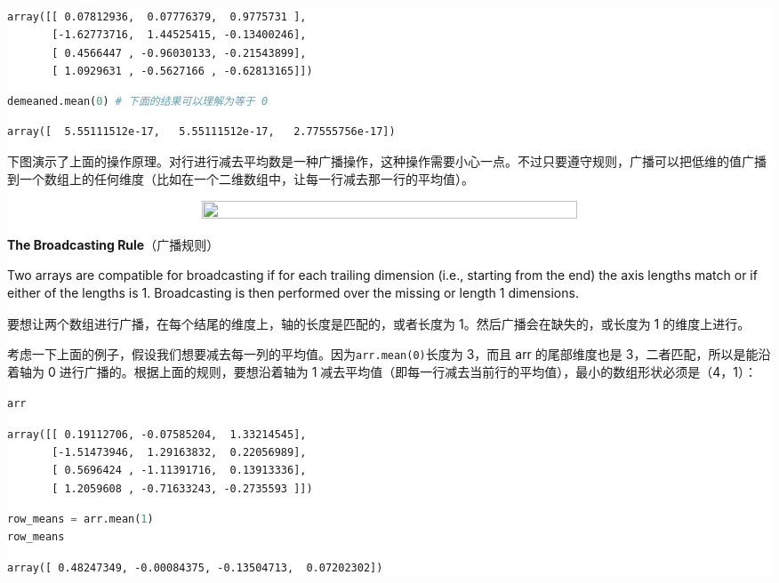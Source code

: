 


    array([[ 0.07812936,  0.07776379,  0.9775731 ],
           [-1.62773716,  1.44525415, -0.13400246],
           [ 0.4566447 , -0.96030133, -0.21543899],
           [ 1.0929631 , -0.5627166 , -0.62813165]])




```Python
demeaned.mean(0) # 下面的结果可以理解为等于 0
```




    array([  5.55111512e-17,   5.55111512e-17,   2.77555756e-17])



下图演示了上面的操作原理。对行进行减去平均数是一种广播操作，这种操作需要小心一点。不过只要遵守规则，广播可以把低维的值广播到一个数组上的任何维度（比如在一个二维数组中，让每一行减去那一行的平均值）。

<p align="center">
    <img width="70%" height="70%" src="http://images.iterate.site/blog/image/180803/300l8D40e2.png?imageslim">
</p>

**The Broadcasting Rule**（广播规则）

Two arrays are compatible for broadcasting if for each trailing dimension (i.e., starting from the end) the axis lengths match or if either of the lengths is 1. Broadcasting is then performed over the missing or length 1 dimensions.

要想让两个数组进行广播，在每个结尾的维度上，轴的长度是匹配的，或者长度为 1。然后广播会在缺失的，或长度为 1 的维度上进行。

考虑一下上面的例子，假设我们想要减去每一列的平均值。因为`arr.mean(0)`长度为 3，而且 arr 的尾部维度也是 3，二者匹配，所以是能沿着轴为 0 进行广播的。根据上面的规则，要想沿着轴为 1 减去平均值（即每一行减去当前行的平均值），最小的数组形状必须是（4，1）：


```Python
arr
```




    array([[ 0.19112706, -0.07585204,  1.33214545],
           [-1.51473946,  1.29163832,  0.22056989],
           [ 0.5696424 , -1.11391716,  0.13913336],
           [ 1.2059608 , -0.71633243, -0.2735593 ]])




```Python
row_means = arr.mean(1)
row_means
```




    array([ 0.48247349, -0.00084375, -0.13504713,  0.07202302])



